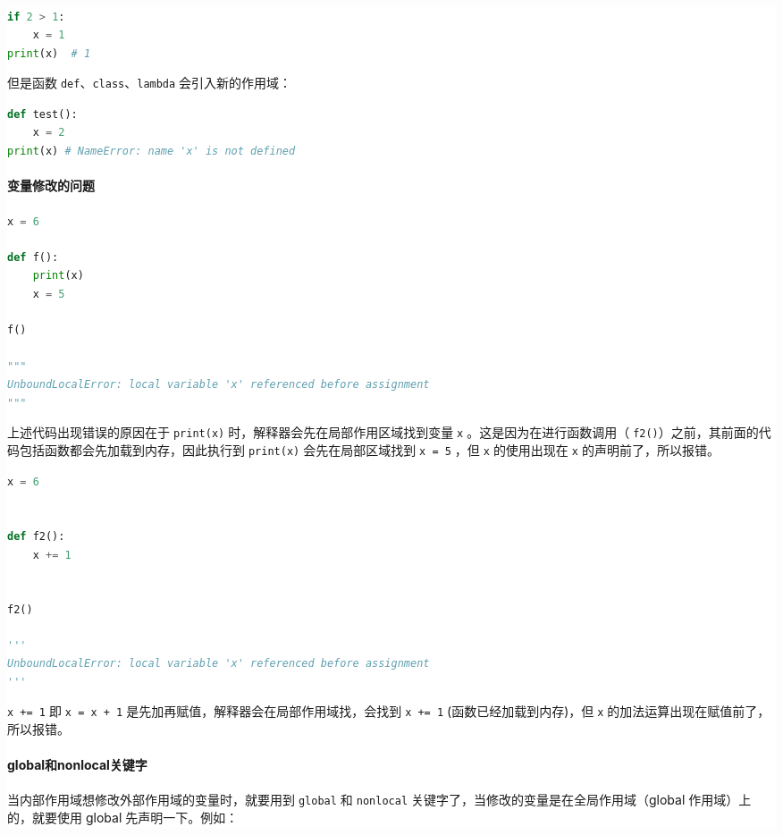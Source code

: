 ```python
if 2 > 1:
    x = 1
print(x)  # 1
```

但是函数 `def`、`class`、`lambda` 会引入新的作用域：

```python
def test():
    x = 2
print(x) # NameError: name 'x' is not defined
```

#### 变量修改的问题

```python
x = 6

def f():
    print(x)
    x = 5

f()

"""
UnboundLocalError: local variable 'x' referenced before assignment
"""
```

上述代码出现错误的原因在于 `print(x)` 时，解释器会先在局部作用区域找到变量 `x` 。这是因为在进行函数调用（ `f2()`）之前，其前面的代码包括函数都会先加载到内存，因此执行到 `print(x)` 会先在局部区域找到 `x = 5` ，但 `x` 的使用出现在 `x` 的声明前了，所以报错。



```python
x = 6


def f2():
    x += 1


f2()

'''
UnboundLocalError: local variable 'x' referenced before assignment
'''

```

`x += 1` 即 `x = x + 1` 是先加再赋值，解释器会在局部作用域找，会找到 `x += 1` (函数已经加载到内存)，但 `x` 的加法运算出现在赋值前了，所以报错。



#### global和nonlocal关键字

当内部作用域想修改外部作用域的变量时，就要用到 `global` 和 `nonlocal` 关键字了，当修改的变量是在全局作用域（global 作用域）上的，就要使用 global 先声明一下。例如：
